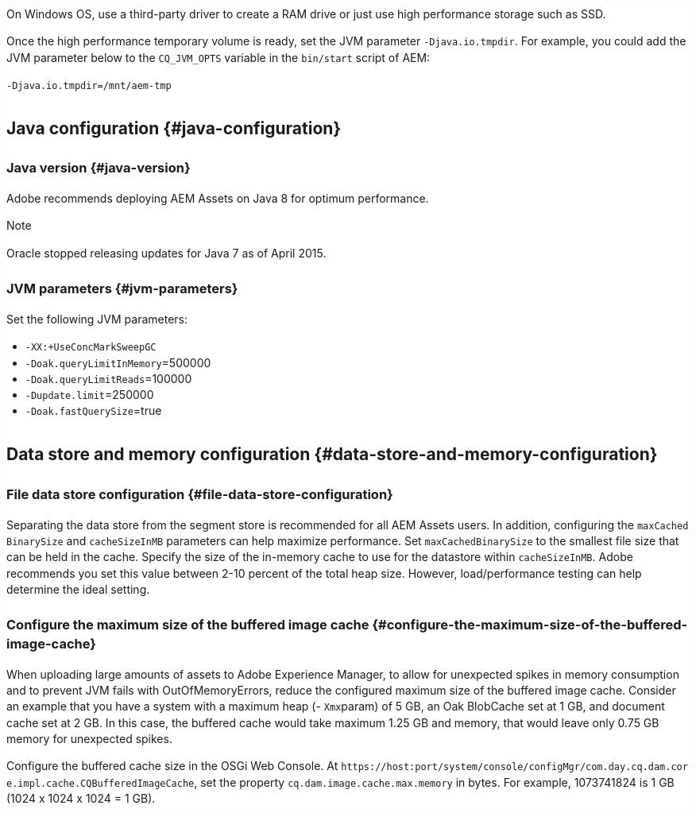 On Windows OS, use a third-party driver to create a RAM drive or just use high performance storage such as SSD.

Once the high performance temporary volume is ready, set the JVM parameter `-Djava.io.tmpdir`. For example, you could add the JVM parameter below to the `CQ_JVM_OPTS` variable in the `bin/start` script of AEM:

`-Djava.io.tmpdir=/mnt/aem-tmp`

## Java configuration {#java-configuration}

### Java version {#java-version}

Adobe recommends deploying AEM Assets on Java 8 for optimum performance. 

>[!NOTE]
>
>Oracle stopped releasing updates for Java 7 as of April 2015.

### JVM parameters {#jvm-parameters}

Set the following JVM parameters:

* `-XX:+UseConcMarkSweepGC`
* `-Doak.queryLimitInMemory`=500000
* `-Doak.queryLimitReads`=100000
* `-Dupdate.limit`=250000
* `-Doak.fastQuerySize`=true

## Data store and memory configuration {#data-store-and-memory-configuration}

### File data store configuration {#file-data-store-configuration}

Separating the data store from the segment store is recommended for all AEM Assets users. In addition, configuring the `maxCachedBinarySize` and `cacheSizeInMB` parameters can help maximize performance. Set `maxCachedBinarySize` to the smallest file size that can be held in the cache. Specify the size of the in-memory cache to use for the datastore within `cacheSizeInMB`. Adobe recommends you set this value between 2-10 percent of the total heap size. However, load/performance testing can help determine the ideal setting.

### Configure the maximum size of the buffered image cache {#configure-the-maximum-size-of-the-buffered-image-cache}

When uploading large amounts of assets to Adobe Experience Manager, to allow for unexpected spikes in memory consumption and to prevent JVM fails with OutOfMemoryErrors, reduce the configured maximum size of the buffered image cache. Consider an example that you have a system with a maximum heap (- `Xmx`param) of 5 GB, an Oak BlobCache set at 1 GB, and document cache set at 2 GB. In this case, the buffered cache would take maximum 1.25 GB and memory, that would leave only 0.75 GB memory for unexpected spikes.

Configure the buffered cache size in the OSGi Web Console. At `https://host:port/system/console/configMgr/com.day.cq.dam.core.impl.cache.CQBufferedImageCache`, set the property `cq.dam.image.cache.max.memory` in bytes. For example, 1073741824 is 1 GB (1024 x 1024 x 1024 = 1 GB).
